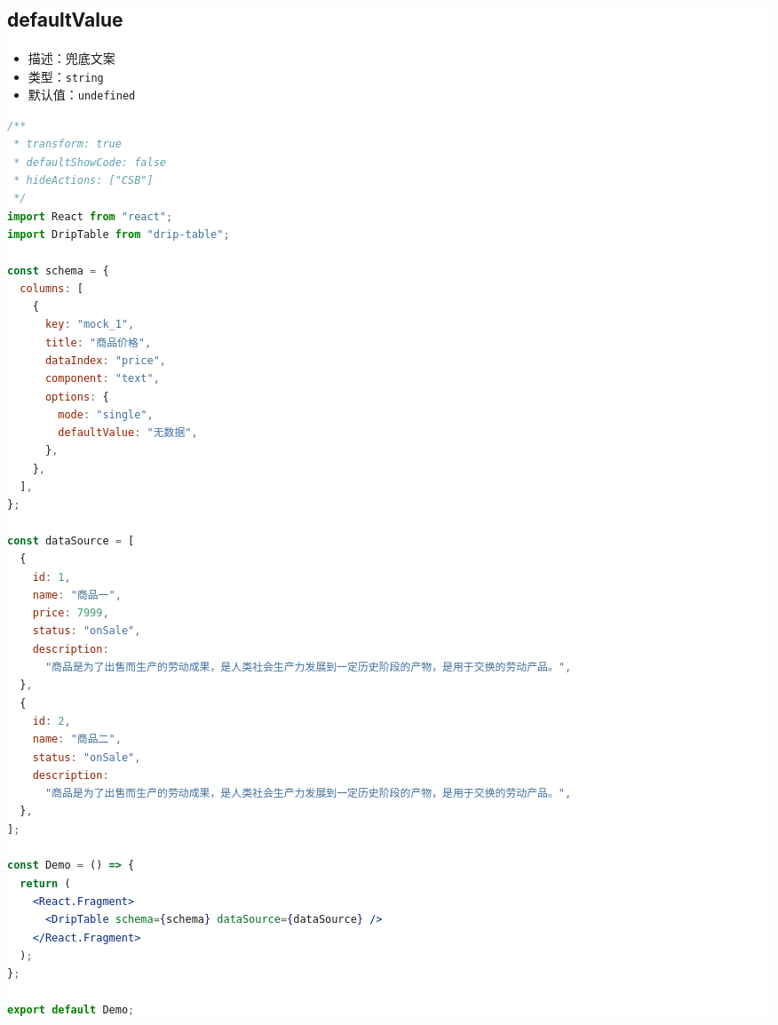 ## defaultValue

- 描述：兜底文案
- 类型：`string`
- 默认值：`undefined`

```jsx
/**
 * transform: true
 * defaultShowCode: false
 * hideActions: ["CSB"]
 */
import React from "react";
import DripTable from "drip-table";

const schema = {
  columns: [
    {
      key: "mock_1",
      title: "商品价格",
      dataIndex: "price",
      component: "text",
      options: {
        mode: "single",
        defaultValue: "无数据",
      },
    },
  ],
};

const dataSource = [
  {
    id: 1,
    name: "商品一",
    price: 7999,
    status: "onSale",
    description:
      "商品是为了出售而生产的劳动成果，是人类社会生产力发展到一定历史阶段的产物，是用于交换的劳动产品。",
  },
  {
    id: 2,
    name: "商品二",
    status: "onSale",
    description:
      "商品是为了出售而生产的劳动成果，是人类社会生产力发展到一定历史阶段的产物，是用于交换的劳动产品。",
  },
];

const Demo = () => {
  return (
    <React.Fragment>
      <DripTable schema={schema} dataSource={dataSource} />
    </React.Fragment>
  );
};

export default Demo;
```
